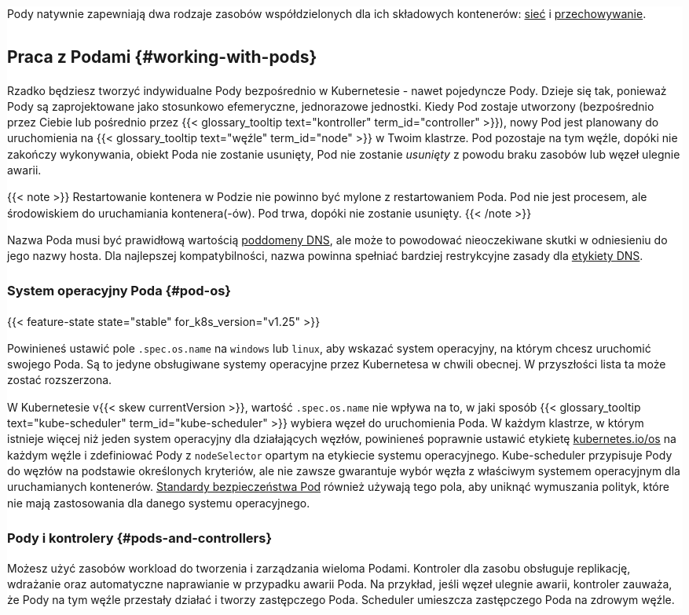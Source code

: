 Pody natywnie zapewniają dwa rodzaje zasobów współdzielonych dla ich
składowych kontenerów: [sieć](#pod-networking) i [przechowywanie](#pod-storage).


## Praca z Podami {#working-with-pods}

Rzadko będziesz tworzyć indywidualne Pody bezpośrednio w Kubernetesie - nawet
pojedyncze Pody. Dzieje się tak, ponieważ Pody są zaprojektowane jako stosunkowo efemeryczne,
jednorazowe jednostki. Kiedy Pod zostaje utworzony (bezpośrednio przez Ciebie lub
pośrednio przez {{< glossary_tooltip text="kontroller" term_id="controller" >}}), nowy Pod
jest planowany do uruchomienia na {{< glossary_tooltip text="węźle" term_id="node" >}} w
Twoim klastrze. Pod pozostaje na tym węźle, dopóki nie zakończy wykonywania, obiekt Poda nie
zostanie usunięty, Pod nie zostanie *usunięty* z powodu braku zasobów lub węzeł ulegnie awarii.

{{< note >}}
Restartowanie kontenera w Podzie nie powinno być mylone z
restartowaniem Poda. Pod nie jest procesem, ale środowiskiem do
uruchamiania kontenera(-ów). Pod trwa, dopóki nie zostanie usunięty.
{{< /note >}}

Nazwa Poda musi być prawidłową wartością
[poddomeny DNS](/docs/concepts/overview/working-with-objects/names#dns-subdomain-names), ale może to
powodować nieoczekiwane skutki w odniesieniu do jego nazwy hosta. Dla najlepszej kompatybilności,
nazwa powinna spełniać bardziej restrykcyjne zasady dla
[etykiety DNS](/docs/concepts/overview/working-with-objects/names#dns-label-names).

### System operacyjny Poda {#pod-os}

{{< feature-state state="stable" for_k8s_version="v1.25" >}}

Powinieneś ustawić pole `.spec.os.name` na `windows` lub `linux`, aby wskazać system
operacyjny, na którym chcesz uruchomić swojego Poda. Są to jedyne obsługiwane systemy
operacyjne przez Kubernetesa w chwili obecnej. W przyszłości lista ta może zostać rozszerzona.

W Kubernetesie v{{< skew currentVersion >}}, wartość `.spec.os.name` nie wpływa na to, w jaki
sposób {{< glossary_tooltip text="kube-scheduler" term_id="kube-scheduler" >}}
wybiera węzeł do uruchomienia Poda. W każdym klastrze, w którym istnieje więcej niż jeden
system operacyjny dla działających węzłów, powinieneś poprawnie ustawić etykietę
[kubernetes.io/os](/docs/reference/labels-annotations-taints/#kubernetes-io-os) na każdym węźle
i zdefiniować Pody z `nodeSelector` opartym na etykiecie systemu operacyjnego.
Kube-scheduler przypisuje Pody do węzłów na podstawie określonych kryteriów, ale nie zawsze
gwarantuje wybór węzła z właściwym systemem operacyjnym dla uruchamianych kontenerów.
[Standardy bezpieczeństwa Pod](/docs/concepts/security/pod-security-standards/) również używają tego
pola, aby uniknąć wymuszania polityk, które nie mają zastosowania dla danego systemu operacyjnego.

### Pody i kontrolery {#pods-and-controllers}

Możesz użyć zasobów workload do tworzenia i zarządzania wieloma Podami. Kontroler
dla zasobu obsługuje replikację, wdrażanie oraz automatyczne naprawianie
w przypadku awarii Poda. Na przykład, jeśli węzeł ulegnie
awarii, kontroler zauważa, że Pody na tym węźle przestały działać i
tworzy zastępczego Poda. Scheduler umieszcza zastępczego Poda na zdrowym węźle.
